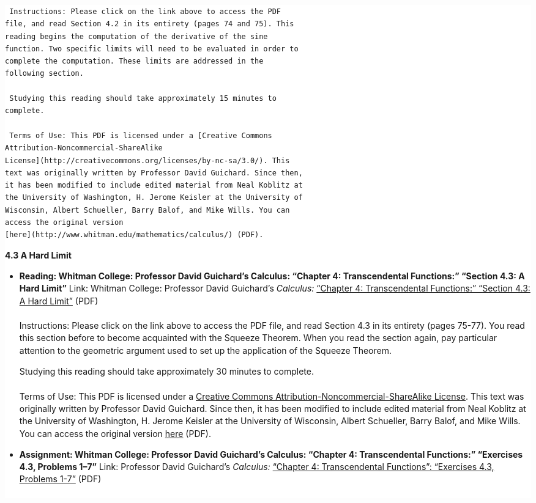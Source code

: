      Instructions: Please click on the link above to access the PDF
    file, and read Section 4.2 in its entirety (pages 74 and 75). This
    reading begins the computation of the derivative of the sine
    function. Two specific limits will need to be evaluated in order to
    complete the computation. These limits are addressed in the
    following section.  
        
     Studying this reading should take approximately 15 minutes to
    complete.  
        
     Terms of Use: This PDF is licensed under a [Creative Commons
    Attribution-Noncommercial-ShareAlike
    License](http://creativecommons.org/licenses/by-nc-sa/3.0/). This
    text was originally written by Professor David Guichard. Since then,
    it has been modified to include edited material from Neal Koblitz at
    the University of Washington, H. Jerome Keisler at the University of
    Wisconsin, Albert Schueller, Barry Balof, and Mike Wills. You can
    access the original version
    [here](http://www.whitman.edu/mathematics/calculus/) (PDF).

**4.3 A Hard Limit** <span id="4.3"></span> 
-   **Reading: Whitman College: Professor David Guichard’s Calculus:
    “Chapter 4: Transcendental Functions:” “Section 4.3: A Hard Limit”**
    Link: Whitman College: Professor David Guichard’s *Calculus:*
    [“Chapter 4: Transcendental Functions:” “Section 4.3: A Hard
    Limit”](http://www.saylor.org/site/wp-content/uploads/2012/07/calculus_04_Transcendental_Functions.pdf)
    (PDF)  
        
     Instructions: Please click on the link above to access the PDF
    file, and read Section 4.3 in its entirety (pages 75-77). You read
    this section before to become acquainted with the Squeeze Theorem.
    When you read the section again, pay particular attention to the
    geometric argument used to set up the application of the Squeeze
    Theorem.  
      
     Studying this reading should take approximately 30 minutes to
    complete.  
        
     Terms of Use: This PDF is licensed under a [Creative Commons
    Attribution-Noncommercial-ShareAlike
    License](http://creativecommons.org/licenses/by-nc-sa/3.0/). This
    text was originally written by Professor David Guichard. Since then,
    it has been modified to include edited material from Neal Koblitz at
    the University of Washington, H. Jerome Keisler at the University of
    Wisconsin, Albert Schueller, Barry Balof, and Mike Wills. You can
    access the original version
    [here](http://www.whitman.edu/mathematics/calculus/) (PDF).

-   **Assignment: Whitman College: Professor David Guichard’s Calculus:
    “Chapter 4: Transcendental Functions:” “Exercises 4.3, Problems
    1–7”**
    Link: Professor David Guichard’s *Calculus:* [“Chapter 4:
    Transcendental Functions”: “Exercises 4.3, Problems
    1-7”](http://www.saylor.org/site/wp-content/uploads/2012/07/calculus_04_Transcendental_Functions.pdf)
    (PDF)  
        